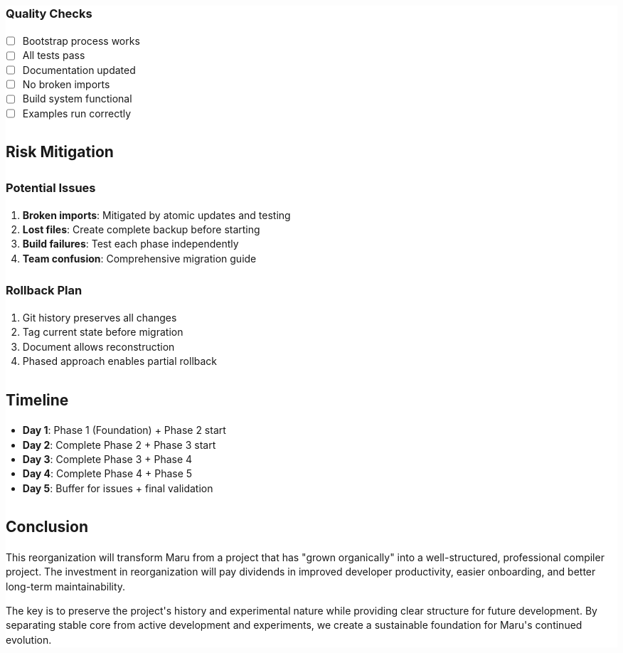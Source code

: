 ### Quality Checks
- [ ] Bootstrap process works
- [ ] All tests pass
- [ ] Documentation updated
- [ ] No broken imports
- [ ] Build system functional
- [ ] Examples run correctly

## Risk Mitigation

### Potential Issues
1. **Broken imports**: Mitigated by atomic updates and testing
2. **Lost files**: Create complete backup before starting
3. **Build failures**: Test each phase independently
4. **Team confusion**: Comprehensive migration guide

### Rollback Plan
1. Git history preserves all changes
2. Tag current state before migration
3. Document allows reconstruction
4. Phased approach enables partial rollback

## Timeline

- **Day 1**: Phase 1 (Foundation) + Phase 2 start
- **Day 2**: Complete Phase 2 + Phase 3 start  
- **Day 3**: Complete Phase 3 + Phase 4
- **Day 4**: Complete Phase 4 + Phase 5
- **Day 5**: Buffer for issues + final validation

## Conclusion

This reorganization will transform Maru from a project that has "grown organically" into a well-structured, professional compiler project. The investment in reorganization will pay dividends in improved developer productivity, easier onboarding, and better long-term maintainability.

The key is to preserve the project's history and experimental nature while providing clear structure for future development. By separating stable core from active development and experiments, we create a sustainable foundation for Maru's continued evolution.